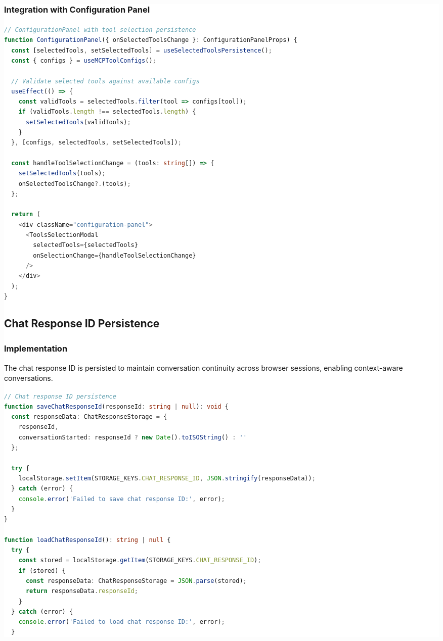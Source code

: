 ### Integration with Configuration Panel

```typescript
// ConfigurationPanel with tool selection persistence
function ConfigurationPanel({ onSelectedToolsChange }: ConfigurationPanelProps) {
  const [selectedTools, setSelectedTools] = useSelectedToolsPersistence();
  const { configs } = useMCPToolConfigs();
  
  // Validate selected tools against available configs
  useEffect(() => {
    const validTools = selectedTools.filter(tool => configs[tool]);
    if (validTools.length !== selectedTools.length) {
      setSelectedTools(validTools);
    }
  }, [configs, selectedTools, setSelectedTools]);
  
  const handleToolSelectionChange = (tools: string[]) => {
    setSelectedTools(tools);
    onSelectedToolsChange?.(tools);
  };
  
  return (
    <div className="configuration-panel">
      <ToolsSelectionModal
        selectedTools={selectedTools}
        onSelectionChange={handleToolSelectionChange}
      />
    </div>
  );
}
```

## Chat Response ID Persistence

### Implementation

The chat response ID is persisted to maintain conversation continuity across browser sessions, enabling context-aware conversations.

```typescript
// Chat response ID persistence
function saveChatResponseId(responseId: string | null): void {
  const responseData: ChatResponseStorage = {
    responseId,
    conversationStarted: responseId ? new Date().toISOString() : ''
  };
  
  try {
    localStorage.setItem(STORAGE_KEYS.CHAT_RESPONSE_ID, JSON.stringify(responseData));
  } catch (error) {
    console.error('Failed to save chat response ID:', error);
  }
}

function loadChatResponseId(): string | null {
  try {
    const stored = localStorage.getItem(STORAGE_KEYS.CHAT_RESPONSE_ID);
    if (stored) {
      const responseData: ChatResponseStorage = JSON.parse(stored);
      return responseData.responseId;
    }
  } catch (error) {
    console.error('Failed to load chat response ID:', error);
  }
```